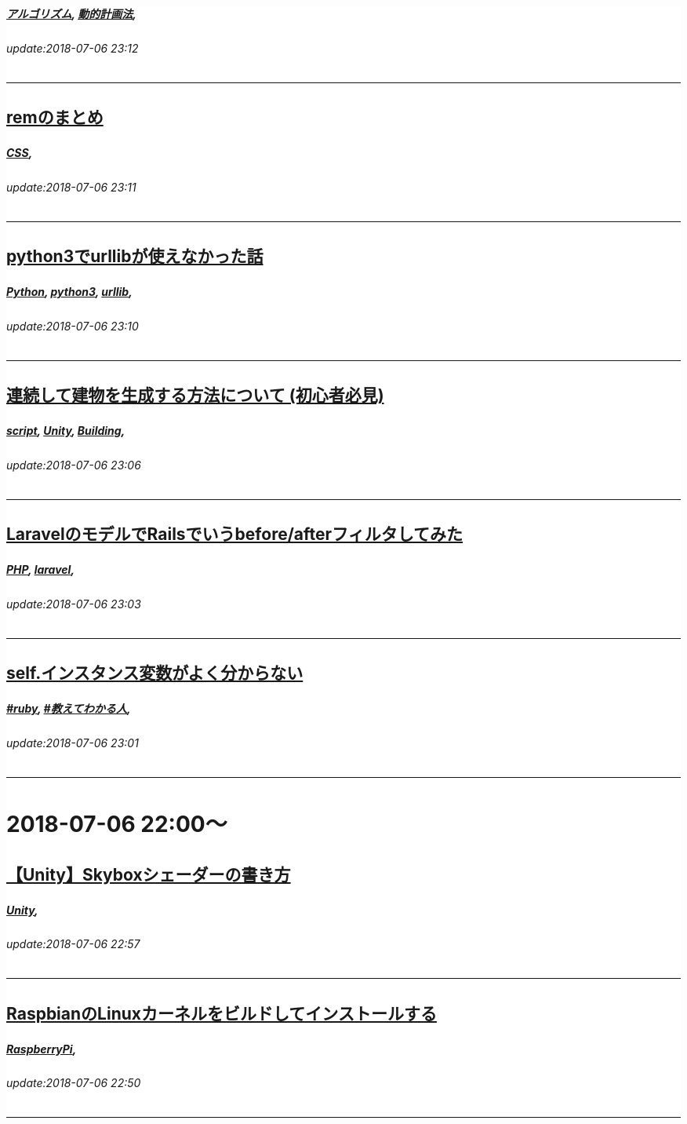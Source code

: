 ##### [アルゴリズム](https://qiita.com/tags/アルゴリズム), [動的計画法](https://qiita.com/tags/動的計画法), 
###### update:2018-07-06 23:12
---
## [remのまとめ](https://qiita.com/tomo77777/items/4edecf832db6bd5a5d3e)
##### [CSS](https://qiita.com/tags/CSS), 
###### update:2018-07-06 23:11
---
## [python3でurllibが使えなかった話](https://qiita.com/sizumita/items/54c5d0b5b64a52b22366)
##### [Python](https://qiita.com/tags/Python), [python3](https://qiita.com/tags/python3), [urllib](https://qiita.com/tags/urllib), 
###### update:2018-07-06 23:10
---
## [連続して建物を生成する方法について (初心者必見)](https://qiita.com/kiyo-Lit/items/1cde581024f396b0a667)
##### [script](https://qiita.com/tags/script), [Unity](https://qiita.com/tags/Unity), [Building](https://qiita.com/tags/Building), 
###### update:2018-07-06 23:06
---
## [LaravelのモデルでRailsでいうbefore/afterフィルタしてみた](https://qiita.com/b_a_a_d_o/items/ca06024d80499f1ece14)
##### [PHP](https://qiita.com/tags/PHP), [laravel](https://qiita.com/tags/laravel), 
###### update:2018-07-06 23:03
---
## [self.インスタンス変数がよく分からない](https://qiita.com/hiroshimaeasyryo/items/b46eff37bf7dad7e1876)
##### [#ruby](https://qiita.com/tags/#ruby), [#教えてわかる人](https://qiita.com/tags/#教えてわかる人), 
###### update:2018-07-06 23:01
---




# 2018-07-06 22:00～
## [【Unity】Skyboxシェーダーの書き方](https://qiita.com/aa_debdeb/items/2739745b3ab1a003d767)
##### [Unity](https://qiita.com/tags/Unity), 
###### update:2018-07-06 22:57
---
## [RaspbianのLinuxカーネルをビルドしてインストールする](https://qiita.com/eggman/items/b0ce0e4fc89ce5e33a87)
##### [RaspberryPi](https://qiita.com/tags/RaspberryPi), 
###### update:2018-07-06 22:50
---